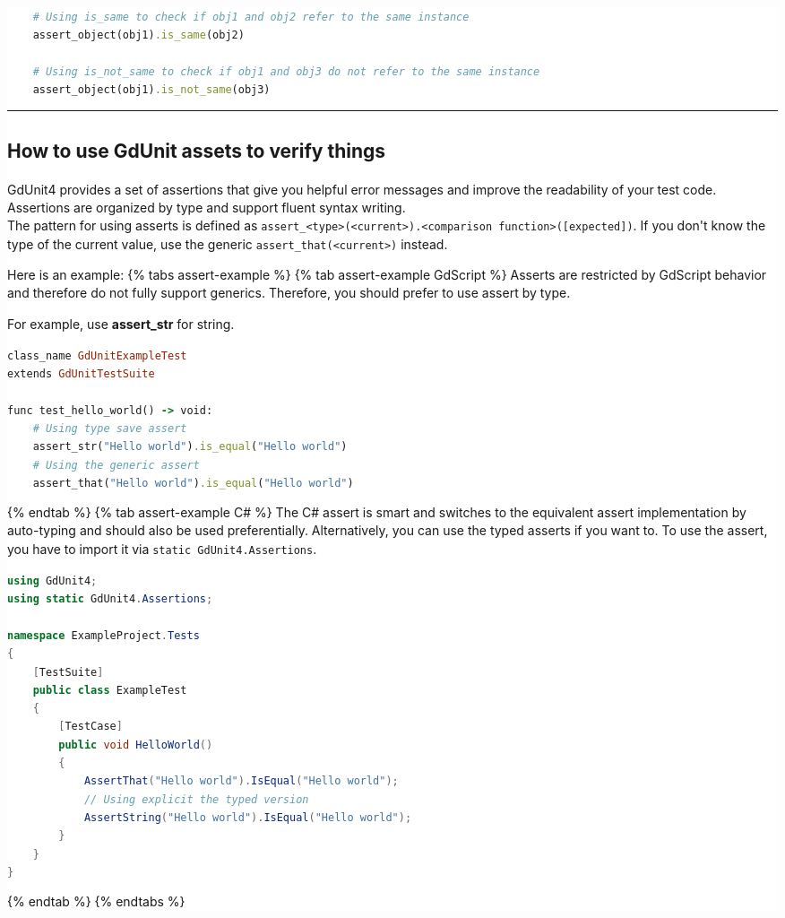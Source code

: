 ```ruby
	# Using is_same to check if obj1 and obj2 refer to the same instance
	assert_object(obj1).is_same(obj2)
  
	# Using is_not_same to check if obj1 and obj3 do not refer to the same instance
	assert_object(obj1).is_not_same(obj3)

```


---

## How to use GdUnit assets to verify things

GdUnit4 provides a set of assertions that give you helpful error messages and improve the readability of your test code. Assertions are organized by type and support fluent syntax writing.<br>
The pattern for using asserts is defined as `assert_<type>(<current>).<comparison function>([expected])`. If you don't know the type of the current value, use the generic `assert_that(<current>)` instead.



Here is an example:
{% tabs assert-example %}
{% tab assert-example GdScript %}
Asserts are restricted by GdScript behavior and therefore do not fully support generics. Therefore, you should prefer to use assert by type.

For example, use **assert_str** for string.
```ruby
class_name GdUnitExampleTest
extends GdUnitTestSuite

func test_hello_world() -> void:
    # Using type save assert
    assert_str("Hello world").is_equal("Hello world")
    # Using the generic assert
    assert_that("Hello world").is_equal("Hello world")
```
{% endtab %}
{% tab assert-example C# %}
The C# assert is smart and switches to the equivalent assert implementation by auto-typing and should also be used preferentially. Alternatively, you can use the typed asserts if you want to. To use the assert, you have to import it via `static GdUnit4.Assertions`.
```cs
using GdUnit4;
using static GdUnit4.Assertions;

namespace ExampleProject.Tests
{
    [TestSuite]
    public class ExampleTest
    {
        [TestCase]
        public void HelloWorld()
        {
            AssertThat("Hello world").IsEqual("Hello world");
            // Using explicit the typed version
            AssertString("Hello world").IsEqual("Hello world");
        }
    }
}
```
{% endtab %}
{% endtabs %}

